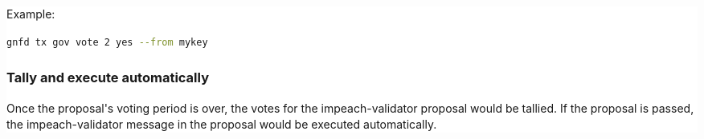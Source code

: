 Example:

```sh
gnfd tx gov vote 2 yes --from mykey
```

### Tally and execute automatically

Once the proposal's voting period is over, the votes for the impeach-validator proposal would be tallied. If the proposal
is passed, the impeach-validator message in the proposal would be executed automatically.